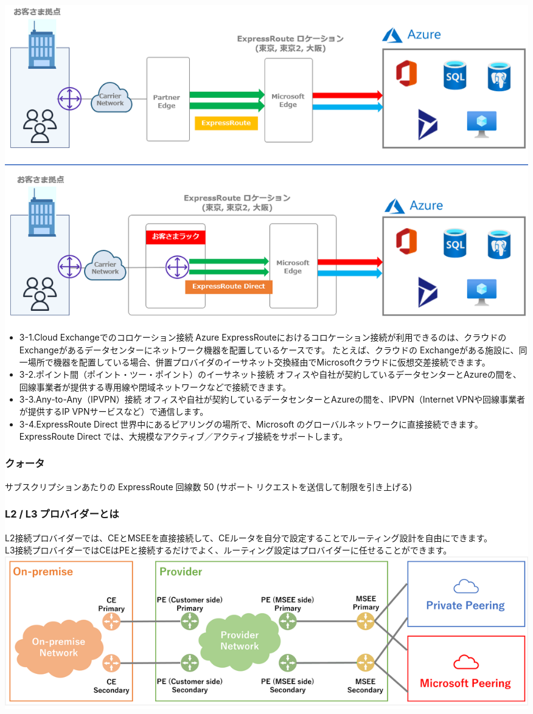 ![alt text](image-3.png)
- 3-1.Cloud Exchangeでのコロケーション接続
Azure ExpressRouteにおけるコロケーション接続が利用できるのは、クラウドのExchangeがあるデータセンターにネットワーク機器を配置しているケースです。
たとえば、クラウドの Exchangeがある施設に、同一場所で機器を配置している場合、併置プロバイダのイーサネット交換経由でMicrosoftクラウドに仮想交差接続できます。
- 3-2.ポイント間（ポイント・ツー・ポイント）のイーサネット接続
オフィスや自社が契約しているデータセンターとAzureの間を、回線事業者が提供する専用線や閉域ネットワークなどで接続できます。
- 3-3.Any-to-Any（IPVPN）接続
オフィスや自社が契約しているデータセンターとAzureの間を、IPVPN（Internet VPNや回線事業者が提供するIP VPNサービスなど）で通信します。
- 3-4.ExpressRoute Direct
世界中にあるピアリングの場所で、Microsoft のグローバルネットワークに直接接続できます。 ExpressRoute Direct では、大規模なアクティブ／アクティブ接続をサポートします。

### クォータ
サブスクリプションあたりの ExpressRoute 回線数	50 (サポート リクエストを送信して制限を引き上げる)

### L2 / L3 プロバイダーとは
L2接続プロバイダーでは、CEとMSEEを直接接続して、CEルータを自分で設定することでルーティング設計を自由にできます。  
L3接続プロバイダーではCEはPEと接続するだけでよく、ルーティング設定はプロバイダーに任せることができます。  
![alt text](image-6.png)